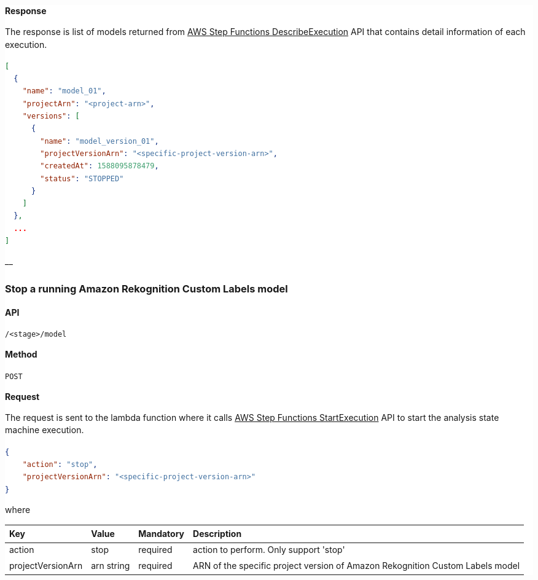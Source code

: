 **Response**

The response is list of models returned from [AWS Step Functions DescribeExecution](https://docs.aws.amazon.com/step-functions/latest/apireference/API_DescribeExecution.html) API that contains detail information of each execution.

```json
[
  {
    "name": "model_01",
    "projectArn": "<project-arn>",
    "versions": [
      {
        "name": "model_version_01",
        "projectVersionArn": "<specific-project-version-arn>",
        "createdAt": 1588095878479,
        "status": "STOPPED"
      }
    ]
  },
  ...
]

```

__

### Stop a running Amazon Rekognition Custom Labels model

**API**

```
/<stage>/model
```

**Method**

```
POST
```

**Request**

The request is sent to the lambda function where it calls [AWS Step Functions StartExecution](https://docs.aws.amazon.com/step-functions/latest/apireference/API_StartExecution.html) API to start the analysis state machine execution.

```json
{
    "action": "stop",
    "projectVersionArn": "<specific-project-version-arn>"
}

```

where

| Key | Value | Mandatory | Description |
|:--- |:------|:----------|:------------|
| action | stop | required | action to perform. Only support 'stop' |
| projectVersionArn | arn string | required | ARN of the specific project version of Amazon Rekognition Custom Labels model |
